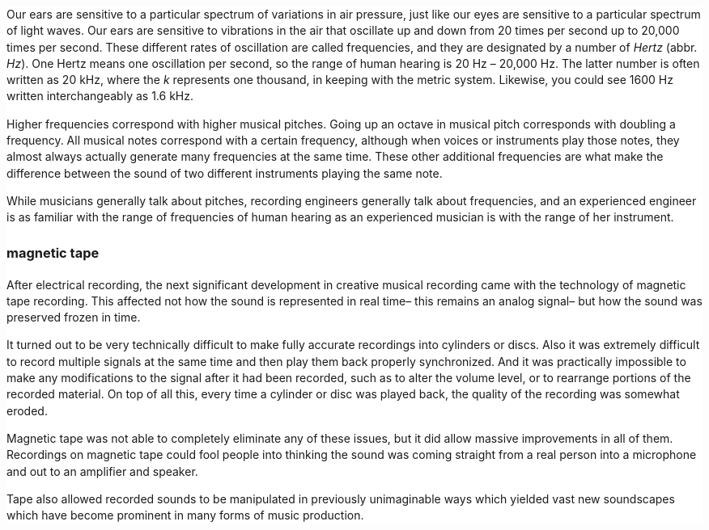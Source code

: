 Our ears are sensitive to a particular spectrum of variations in air pressure,
just like our eyes are sensitive to a particular spectrum of light waves.
Our ears are sensitive to vibrations in the air
that oscillate up and down from 20 times per second up to 20,000 times per second.
These different rates of oscillation are called frequencies,
and they are designated by a number of *Hertz* (abbr. *Hz*).
One Hertz means one oscillation per second,
so the range of human hearing is 20 Hz – 20,000 Hz.
The latter number is often written as 20 kHz,
where the *k* represents one thousand, in keeping with the metric system.
Likewise, you could see 1600 Hz written interchangeably as 1.6 kHz.

Higher frequencies correspond with higher musical pitches.
Going up an octave in musical pitch corresponds with doubling a frequency.
All musical notes correspond with a certain frequency,
although when voices or instruments play those notes,
they almost always actually generate many frequencies at the same time.
These other additional frequencies are what make the difference
between the sound of two different instruments playing the same note.

While musicians generally talk about pitches,
recording engineers generally talk about frequencies,
and an experienced engineer is as familiar with the range of frequencies
of human hearing
as an experienced musician is with the range of her instrument.

### magnetic tape

After electrical recording,
the next significant development in creative musical recording
came with the technology of magnetic tape recording.
This affected not how the sound is represented in real time–
this remains an analog signal–
but how the sound was preserved frozen in time.

It turned out to be very technically difficult to make
fully accurate recordings into cylinders or discs.
Also it was extremely difficult to record multiple signals at the same time
and then play them back properly synchronized.
And it was practically impossible to make any modifications to the signal
after it had been recorded,
such as to alter the volume level,
or to rearrange portions of the recorded material.
On top of all this, every time a cylinder or disc was played back,
the quality of the recording was somewhat eroded.

Magnetic tape was not able to completely eliminate any of these issues,
but it did allow massive improvements in all of them.
Recordings on magnetic tape could fool people into thinking the sound
was coming straight from a real person into a microphone and out to
an amplifier and speaker.

Tape also allowed recorded sounds to be manipulated
in previously unimaginable ways
which yielded vast new soundscapes which have become prominent in many
forms of music production.
